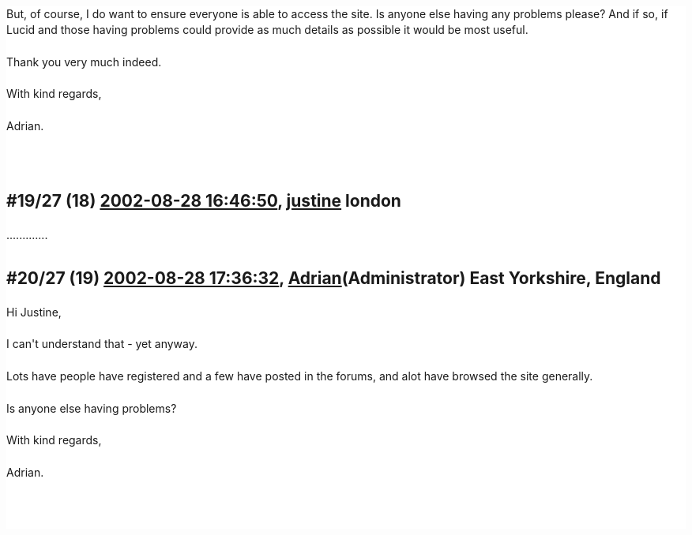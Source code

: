 But, of course, I do want to ensure everyone is able to access the site. Is anyone else having any problems please? And if so, if Lucid and those having problems could provide as much details as possible it would be most useful.
<br>
<br>
Thank you very much indeed.
<br>
<br>
With kind regards,
<br>
<br>
Adrian.
<br>
<br>
<br>
</section>

## \#19/27 (18) [2002-08-28 16:46:50](https://www.astralpulse.com/forums/index.php?msg=11374), [justine](https://www.astralpulse.com/forums/profile/?u=37) london ##
<section>
.............
</section>

## \#20/27 (19) [2002-08-28 17:36:32](https://www.astralpulse.com/forums/index.php?msg=11379), [Adrian](https://www.astralpulse.com/forums/profile/?u=31)(Administrator) East Yorkshire, England ##
<section>
Hi Justine,
<br>
<br>
I can't understand that - yet anyway.
<br>
<br>
Lots have people have registered and a few have posted in the forums, and alot have browsed the site generally.
<br>
<br>
Is anyone else having problems?
<br>
<br>
With kind regards,
<br>
<br>
Adrian.
<br>
<br>
 <br>
</br>
</section>
